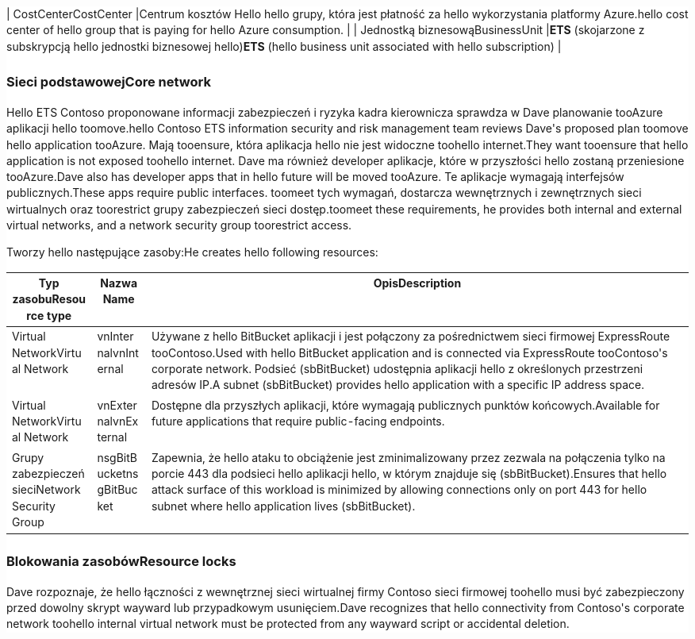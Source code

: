 | <span data-ttu-id="e95d1-200">CostCenter</span><span class="sxs-lookup"><span data-stu-id="e95d1-200">CostCenter</span></span> |<span data-ttu-id="e95d1-201">Centrum kosztów Hello hello grupy, która jest płatność za hello wykorzystania platformy Azure.</span><span class="sxs-lookup"><span data-stu-id="e95d1-201">hello cost center of hello group that is paying for hello Azure consumption.</span></span> |
| <span data-ttu-id="e95d1-202">Jednostką biznesową</span><span class="sxs-lookup"><span data-stu-id="e95d1-202">BusinessUnit</span></span> |<span data-ttu-id="e95d1-203">**ETS** (skojarzone z subskrypcją hello jednostki biznesowej hello)</span><span class="sxs-lookup"><span data-stu-id="e95d1-203">**ETS** (hello business unit associated with hello subscription)</span></span> |

### <a name="core-network"></a><span data-ttu-id="e95d1-204">Sieci podstawowej</span><span class="sxs-lookup"><span data-stu-id="e95d1-204">Core network</span></span>
<span data-ttu-id="e95d1-205">Hello ETS Contoso proponowane informacji zabezpieczeń i ryzyka kadra kierownicza sprawdza w Dave planowanie tooAzure aplikacji hello toomove.</span><span class="sxs-lookup"><span data-stu-id="e95d1-205">hello Contoso ETS information security and risk management team reviews Dave's proposed plan toomove hello application tooAzure.</span></span> <span data-ttu-id="e95d1-206">Mają tooensure, która aplikacja hello nie jest widoczne toohello internet.</span><span class="sxs-lookup"><span data-stu-id="e95d1-206">They want tooensure that hello application is not exposed toohello internet.</span></span>  <span data-ttu-id="e95d1-207">Dave ma również developer aplikacje, które w przyszłości hello zostaną przeniesione tooAzure.</span><span class="sxs-lookup"><span data-stu-id="e95d1-207">Dave also has developer apps that in hello future will be moved tooAzure.</span></span> <span data-ttu-id="e95d1-208">Te aplikacje wymagają interfejsów publicznych.</span><span class="sxs-lookup"><span data-stu-id="e95d1-208">These apps require public interfaces.</span></span>  <span data-ttu-id="e95d1-209">toomeet tych wymagań, dostarcza wewnętrznych i zewnętrznych sieci wirtualnych oraz toorestrict grupy zabezpieczeń sieci dostęp.</span><span class="sxs-lookup"><span data-stu-id="e95d1-209">toomeet these requirements, he provides both internal and external virtual networks, and a network security group toorestrict access.</span></span>

<span data-ttu-id="e95d1-210">Tworzy hello następujące zasoby:</span><span class="sxs-lookup"><span data-stu-id="e95d1-210">He creates hello following resources:</span></span>

| <span data-ttu-id="e95d1-211">Typ zasobu</span><span class="sxs-lookup"><span data-stu-id="e95d1-211">Resource type</span></span> | <span data-ttu-id="e95d1-212">Nazwa</span><span class="sxs-lookup"><span data-stu-id="e95d1-212">Name</span></span> | <span data-ttu-id="e95d1-213">Opis</span><span class="sxs-lookup"><span data-stu-id="e95d1-213">Description</span></span> |
| --- | --- | --- |
| <span data-ttu-id="e95d1-214">Virtual Network</span><span class="sxs-lookup"><span data-stu-id="e95d1-214">Virtual Network</span></span> |<span data-ttu-id="e95d1-215">vnInternal</span><span class="sxs-lookup"><span data-stu-id="e95d1-215">vnInternal</span></span> |<span data-ttu-id="e95d1-216">Używane z hello BitBucket aplikacji i jest połączony za pośrednictwem sieci firmowej ExpressRoute tooContoso.</span><span class="sxs-lookup"><span data-stu-id="e95d1-216">Used with hello BitBucket application and is connected via ExpressRoute tooContoso's corporate network.</span></span>  <span data-ttu-id="e95d1-217">Podsieć (sbBitBucket) udostępnia aplikacji hello z określonych przestrzeni adresów IP.</span><span class="sxs-lookup"><span data-stu-id="e95d1-217">A subnet (sbBitBucket) provides hello application with a specific IP address space.</span></span> |
| <span data-ttu-id="e95d1-218">Virtual Network</span><span class="sxs-lookup"><span data-stu-id="e95d1-218">Virtual Network</span></span> |<span data-ttu-id="e95d1-219">vnExternal</span><span class="sxs-lookup"><span data-stu-id="e95d1-219">vnExternal</span></span> |<span data-ttu-id="e95d1-220">Dostępne dla przyszłych aplikacji, które wymagają publicznych punktów końcowych.</span><span class="sxs-lookup"><span data-stu-id="e95d1-220">Available for future applications that require public-facing endpoints.</span></span> |
| <span data-ttu-id="e95d1-221">Grupy zabezpieczeń sieci</span><span class="sxs-lookup"><span data-stu-id="e95d1-221">Network Security Group</span></span> |<span data-ttu-id="e95d1-222">nsgBitBucket</span><span class="sxs-lookup"><span data-stu-id="e95d1-222">nsgBitBucket</span></span> |<span data-ttu-id="e95d1-223">Zapewnia, że hello ataku to obciążenie jest zminimalizowany przez zezwala na połączenia tylko na porcie 443 dla podsieci hello aplikacji hello, w którym znajduje się (sbBitBucket).</span><span class="sxs-lookup"><span data-stu-id="e95d1-223">Ensures that hello attack surface of this workload is minimized by allowing connections only on port 443 for hello subnet where hello application lives (sbBitBucket).</span></span> |

### <a name="resource-locks"></a><span data-ttu-id="e95d1-224">Blokowania zasobów</span><span class="sxs-lookup"><span data-stu-id="e95d1-224">Resource locks</span></span>
<span data-ttu-id="e95d1-225">Dave rozpoznaje, że hello łączności z wewnętrznej sieci wirtualnej firmy Contoso sieci firmowej toohello musi być zabezpieczony przed dowolny skrypt wayward lub przypadkowym usunięciem.</span><span class="sxs-lookup"><span data-stu-id="e95d1-225">Dave recognizes that hello connectivity from Contoso's corporate network toohello internal virtual network must be protected from any wayward script or accidental deletion.</span></span>
